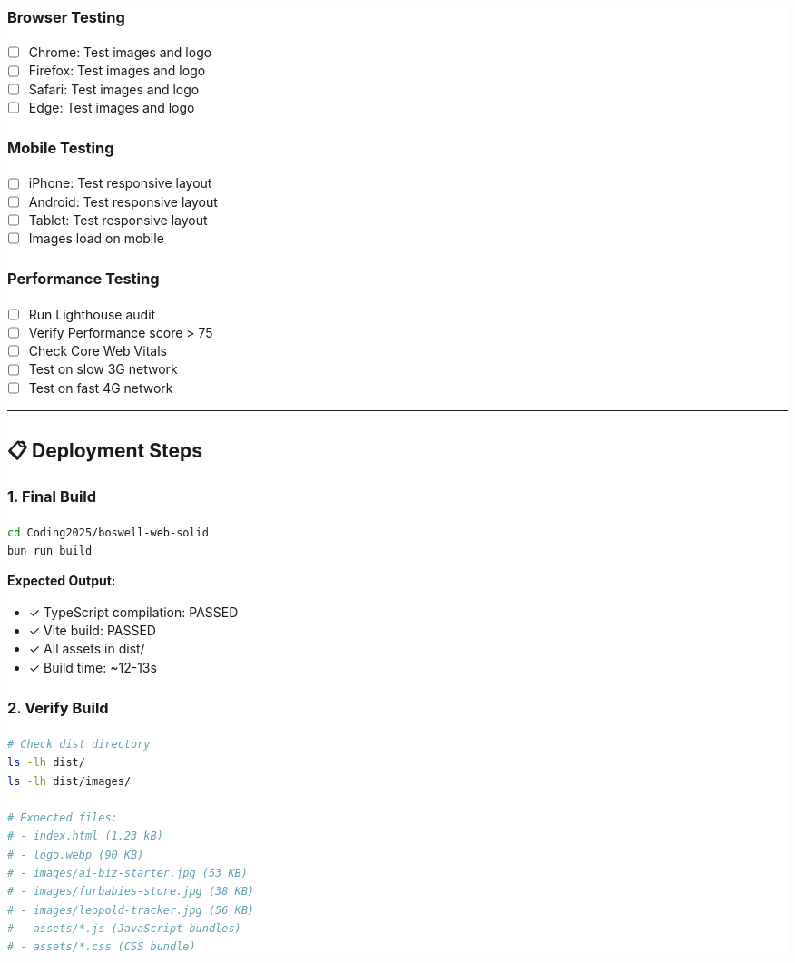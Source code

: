 ### Browser Testing
- [ ] Chrome: Test images and logo
- [ ] Firefox: Test images and logo
- [ ] Safari: Test images and logo
- [ ] Edge: Test images and logo

### Mobile Testing
- [ ] iPhone: Test responsive layout
- [ ] Android: Test responsive layout
- [ ] Tablet: Test responsive layout
- [ ] Images load on mobile

### Performance Testing
- [ ] Run Lighthouse audit
- [ ] Verify Performance score > 75
- [ ] Check Core Web Vitals
- [ ] Test on slow 3G network
- [ ] Test on fast 4G network

---

## 📋 Deployment Steps

### 1. Final Build
```bash
cd Coding2025/boswell-web-solid
bun run build
```

**Expected Output:**
- ✓ TypeScript compilation: PASSED
- ✓ Vite build: PASSED
- ✓ All assets in dist/
- ✓ Build time: ~12-13s

### 2. Verify Build
```bash
# Check dist directory
ls -lh dist/
ls -lh dist/images/

# Expected files:
# - index.html (1.23 kB)
# - logo.webp (90 KB)
# - images/ai-biz-starter.jpg (53 KB)
# - images/furbabies-store.jpg (38 KB)
# - images/leopold-tracker.jpg (56 KB)
# - assets/*.js (JavaScript bundles)
# - assets/*.css (CSS bundle)
```
